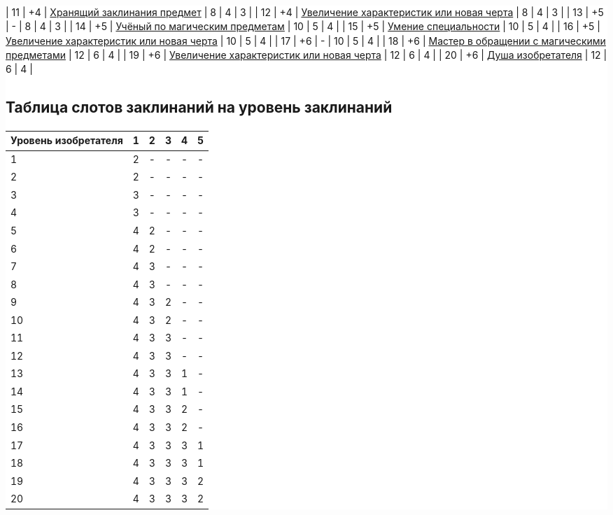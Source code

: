 | 11      | +4               | [Хранящий заклинания предмет](https://www.worldanvil.com/w/kirania-f70st/a/artificer-2F-D098D0B7D0BED0B1D180D0B5D182D0B0D182D0B5D0BBD18C-article#spell_storing_item)                                                                                                                                                            | 8                 | 4                 | 3        |
| 12      | +4               | [Увеличение характеристик или новая черта](https://www.worldanvil.com/w/kirania-f70st/a/artificer-2F-D098D0B7D0BED0B1D180D0B5D182D0B0D182D0B5D0BBD18C-article#stats_increase)                                                                                                                                                   | 8                 | 4                 | 3        |
| 13      | +5               | -                                                                                                                                                                                                                                                                                                                               | 8                 | 4                 | 3        |
| 14      | +5               | [Учёный по магическим предметам](https://www.worldanvil.com/w/kirania-f70st/a/artificer-2F-D098D0B7D0BED0B1D180D0B5D182D0B0D182D0B5D0BBD18C-article#magic_item_savant)                                                                                                                                                          | 10                | 5                 | 4        |
| 15      | +5               | [Умение специальности](https://www.worldanvil.com/w/kirania-f70st/a/artificer-2F-D098D0B7D0BED0B1D180D0B5D182D0B0D182D0B5D0BBD18C-article#specialist)                                                                                                                                                                           | 10                | 5                 | 4        |
| 16      | +5               | [Увеличение характеристик или новая черта](https://www.worldanvil.com/w/kirania-f70st/a/artificer-2F-D098D0B7D0BED0B1D180D0B5D182D0B0D182D0B5D0BBD18C-article#stats_increase)                                                                                                                                                   | 10                | 5                 | 4        |
| 17      | +6               | -                                                                                                                                                                                                                                                                                                                               | 10                | 5                 | 4        |
| 18      | +6               | [Мастер в обращении с магическими предметами](https://www.worldanvil.com/w/kirania-f70st/a/artificer-2F-D098D0B7D0BED0B1D180D0B5D182D0B0D182D0B5D0BBD18C-article#magic_item_master)                                                                                                                                             | 12                | 6                 | 4        |
| 19      | +6               | [Увеличение характеристик или новая черта](https://www.worldanvil.com/w/kirania-f70st/a/artificer-2F-D098D0B7D0BED0B1D180D0B5D182D0B0D182D0B5D0BBD18C-article#stats_increase)                                                                                                                                                   | 12                | 6                 | 4        |
| 20      | +6               | [Душа изобретателя](https://www.worldanvil.com/w/kirania-f70st/a/artificer-2F-D098D0B7D0BED0B1D180D0B5D182D0B0D182D0B5D0BBD18C-article#soul_of_artifice)                                                                                                                                                                        | 12                | 6                 | 4        |
## Таблица слотов заклинаний на уровень заклинаний

| Уровень изобретателя | 1   | 2   | 3   | 4   | 5   |
| -------------------- | --- | --- | --- | --- | --- |
| 1                    | 2   | -   | -   | -   | -   |
| 2                    | 2   | -   | -   | -   | -   |
| 3                    | 3   | -   | -   | -   | -   |
| 4                    | 3   | -   | -   | -   | -   |
| 5                    | 4   | 2   | -   | -   | -   |
| 6                    | 4   | 2   | -   | -   | -   |
| 7                    | 4   | 3   | -   | -   | -   |
| 8                    | 4   | 3   | -   | -   | -   |
| 9                    | 4   | 3   | 2   | -   | -   |
| 10                   | 4   | 3   | 2   | -   | -   |
| 11                   | 4   | 3   | 3   | -   | -   |
| 12                   | 4   | 3   | 3   | -   | -   |
| 13                   | 4   | 3   | 3   | 1   | -   |
| 14                   | 4   | 3   | 3   | 1   | -   |
| 15                   | 4   | 3   | 3   | 2   | -   |
| 16                   | 4   | 3   | 3   | 2   | -   |
| 17                   | 4   | 3   | 3   | 3   | 1   |
| 18                   | 4   | 3   | 3   | 3   | 1   |
| 19                   | 4   | 3   | 3   | 3   | 2   |
| 20                   | 4   | 3   | 3   | 3   | 2   |
